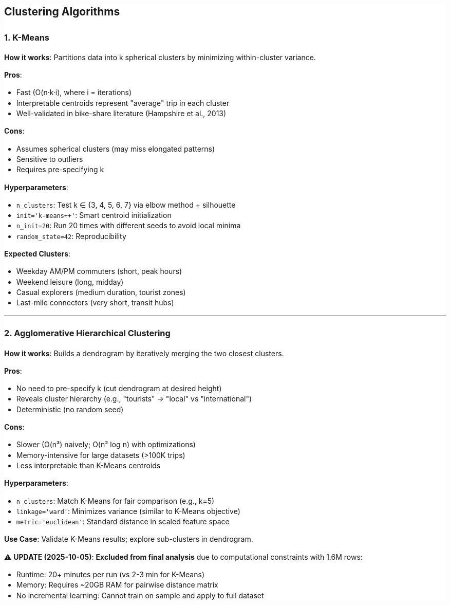 
## Clustering Algorithms

### 1. K-Means
**How it works**: Partitions data into k spherical clusters by minimizing within-cluster variance.

**Pros**:
- Fast (O(n·k·i), where i = iterations)
- Interpretable centroids represent "average" trip in each cluster
- Well-validated in bike-share literature (Hampshire et al., 2013)

**Cons**:
- Assumes spherical clusters (may miss elongated patterns)
- Sensitive to outliers
- Requires pre-specifying k

**Hyperparameters**:
- `n_clusters`: Test k ∈ {3, 4, 5, 6, 7} via elbow method + silhouette
- `init='k-means++'`: Smart centroid initialization
- `n_init=20`: Run 20 times with different seeds to avoid local minima
- `random_state=42`: Reproducibility

**Expected Clusters**:
- Weekday AM/PM commuters (short, peak hours)
- Weekend leisure (long, midday)
- Casual explorers (medium duration, tourist zones)
- Last-mile connectors (very short, transit hubs)

---

### 2. Agglomerative Hierarchical Clustering
**How it works**: Builds a dendrogram by iteratively merging the two closest clusters.

**Pros**:
- No need to pre-specify k (cut dendrogram at desired height)
- Reveals cluster hierarchy (e.g., "tourists" → "local" vs "international")
- Deterministic (no random seed)

**Cons**:
- Slower (O(n³) naively; O(n² log n) with optimizations)
- Memory-intensive for large datasets (>100K trips)
- Less interpretable than K-Means centroids

**Hyperparameters**:
- `n_clusters`: Match K-Means for fair comparison (e.g., k=5)
- `linkage='ward'`: Minimizes variance (similar to K-Means objective)
- `metric='euclidean'`: Standard distance in scaled feature space

**Use Case**: Validate K-Means results; explore sub-clusters in dendrogram.

⚠️ **UPDATE (2025-10-05)**: **Excluded from final analysis** due to computational constraints with 1.6M rows:
- Runtime: 20+ minutes per run (vs 2-3 min for K-Means)
- Memory: Requires ~20GB RAM for pairwise distance matrix
- No incremental learning: Cannot train on sample and apply to full dataset
